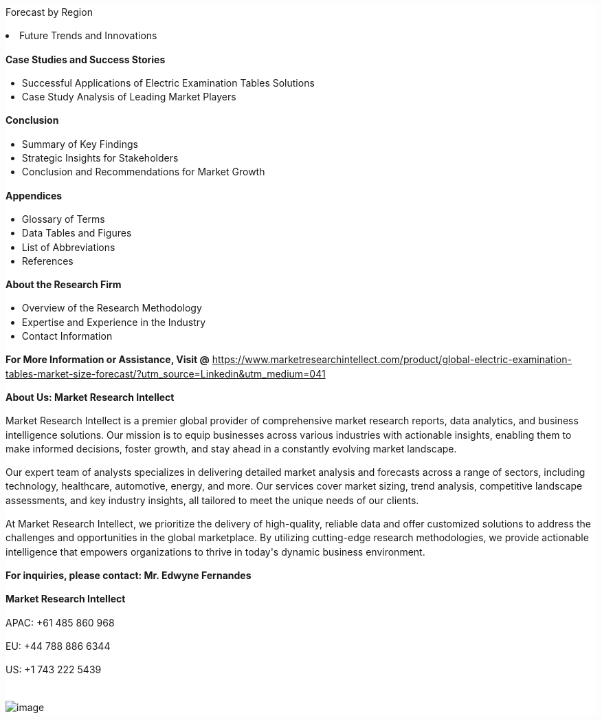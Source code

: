 Forecast by Region</li><li>Future Trends and Innovations</li></ul><p><strong>Case Studies and Success Stories</strong></p><ul><li>Successful Applications of Electric Examination Tables Solutions</li><li>Case Study Analysis of Leading Market Players</li></ul><p><strong>Conclusion</strong></p><ul><li>Summary of Key Findings</li><li>Strategic Insights for Stakeholders</li><li>Conclusion and Recommendations for Market Growth</li></ul><p><strong>Appendices</strong></p><ul><li>Glossary of Terms</li><li>Data Tables and Figures</li><li>List of Abbreviations</li><li>References</li></ul><p><strong>About the Research Firm</strong></p><ul><li>Overview of the Research Methodology</li><li>Expertise and Experience in the Industry</li><li>Contact Information</li></ul></div><div class="article-main__content" data-test-id="publishing-text-block"><p><span class="font-[700]"><strong>For More Information or Assistance, Visit @</strong>&nbsp;<a href="https://www.marketresearchintellect.com/product/global-electric-examination-tables-market-size-forecast/?utm_source=Linkedin&utm_medium=041">https://www.marketresearchintellect.com/product/global-electric-examination-tables-market-size-forecast/?utm_source=Linkedin&utm_medium=041</a></span></p><p><strong>About Us: Market Research Intellect</strong></p><p>Market Research Intellect is a premier global provider of comprehensive market research reports, data analytics, and business intelligence solutions. Our mission is to equip businesses across various industries with actionable insights, enabling them to make informed decisions, foster growth, and stay ahead in a constantly evolving market landscape.</p><p>Our expert team of analysts specializes in delivering detailed market analysis and forecasts across a range of sectors, including technology, healthcare, automotive, energy, and more. Our services cover market sizing, trend analysis, competitive landscape assessments, and key industry insights, all tailored to meet the unique needs of our clients.</p><p>At Market Research Intellect, we prioritize the delivery of high-quality, reliable data and offer customized solutions to address the challenges and opportunities in the global marketplace. By utilizing cutting-edge research methodologies, we provide actionable intelligence that empowers organizations to thrive in today's dynamic business environment.</p><p><strong>For inquiries, please contact: Mr. Edwyne Fernandes</strong></p><p><strong>Market Research Intellect</strong></p><p>APAC: +61 485 860 968</p><p>EU: +44 788 886 6344</p><p>US: +1 743 222 5439</p></div><div class="article-main__content" data-test-id="publishing-text-block">&nbsp;</div>
![image](https://github.com/user-attachments/assets/4cc723c8-6b2c-4339-874d-abdbdc5ab146)
